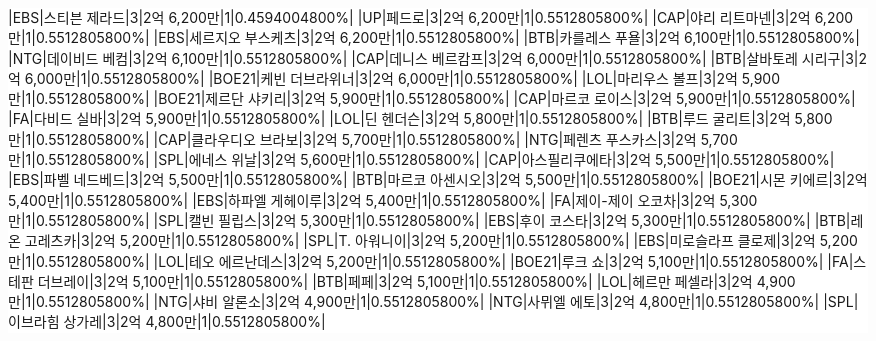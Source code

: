 |EBS|스티븐 제라드|3|2억 6,200만|1|0.4594004800%|
|UP|페드로|3|2억 6,200만|1|0.5512805800%|
|CAP|야리 리트마넨|3|2억 6,200만|1|0.5512805800%|
|EBS|세르지오 부스케츠|3|2억 6,200만|1|0.5512805800%|
|BTB|카를레스 푸욜|3|2억 6,100만|1|0.5512805800%|
|NTG|데이비드 베컴|3|2억 6,100만|1|0.5512805800%|
|CAP|데니스 베르캄프|3|2억 6,000만|1|0.5512805800%|
|BTB|살바토레 시리구|3|2억 6,000만|1|0.5512805800%|
|BOE21|케빈 더브라위너|3|2억 6,000만|1|0.5512805800%|
|LOL|마리우스 볼프|3|2억 5,900만|1|0.5512805800%|
|BOE21|제르단 샤키리|3|2억 5,900만|1|0.5512805800%|
|CAP|마르코 로이스|3|2억 5,900만|1|0.5512805800%|
|FA|다비드 실바|3|2억 5,900만|1|0.5512805800%|
|LOL|딘 헨더슨|3|2억 5,800만|1|0.5512805800%|
|BTB|루드 굴리트|3|2억 5,800만|1|0.5512805800%|
|CAP|클라우디오 브라보|3|2억 5,700만|1|0.5512805800%|
|NTG|페렌츠 푸스카스|3|2억 5,700만|1|0.5512805800%|
|SPL|에네스 위날|3|2억 5,600만|1|0.5512805800%|
|CAP|아스필리쿠에타|3|2억 5,500만|1|0.5512805800%|
|EBS|파벨 네드베드|3|2억 5,500만|1|0.5512805800%|
|BTB|마르코 아센시오|3|2억 5,500만|1|0.5512805800%|
|BOE21|시몬 키에르|3|2억 5,400만|1|0.5512805800%|
|EBS|하파엘 게헤이루|3|2억 5,400만|1|0.5512805800%|
|FA|제이-제이 오코차|3|2억 5,300만|1|0.5512805800%|
|SPL|캘빈 필립스|3|2억 5,300만|1|0.5512805800%|
|EBS|후이 코스타|3|2억 5,300만|1|0.5512805800%|
|BTB|레온 고레츠카|3|2억 5,200만|1|0.5512805800%|
|SPL|T. 아워니이|3|2억 5,200만|1|0.5512805800%|
|EBS|미로슬라프 클로제|3|2억 5,200만|1|0.5512805800%|
|LOL|테오 에르난데스|3|2억 5,200만|1|0.5512805800%|
|BOE21|루크 쇼|3|2억 5,100만|1|0.5512805800%|
|FA|스테판 더브레이|3|2억 5,100만|1|0.5512805800%|
|BTB|페페|3|2억 5,100만|1|0.5512805800%|
|LOL|헤르만 페셀라|3|2억 4,900만|1|0.5512805800%|
|NTG|샤비 알론소|3|2억 4,900만|1|0.5512805800%|
|NTG|사뮈엘 에토|3|2억 4,800만|1|0.5512805800%|
|SPL|이브라힘 상가레|3|2억 4,800만|1|0.5512805800%|